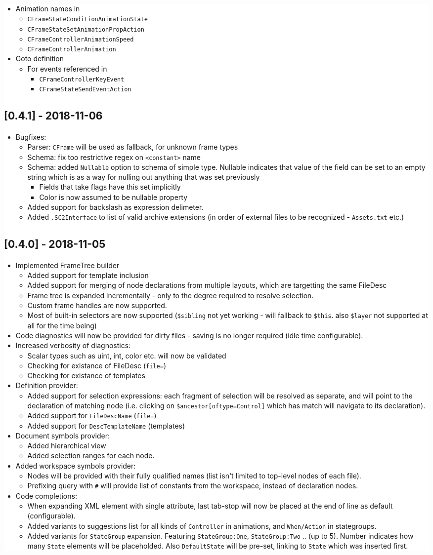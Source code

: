   * Animation names in
    * `CFrameStateConditionAnimationState`
    * `CFrameStateSetAnimationPropAction`
    * `CFrameControllerAnimationSpeed`
    * `CFrameControllerAnimation`
* Goto definition
  * For events referenced in
    * `CFrameControllerKeyEvent`
    * `CFrameStateSendEventAction`

## [0.4.1] - 2018-11-06

* Bugfixes:
  * Parser: `CFrame` will be used as fallback, for unknown frame types
  * Schema: fix too restrictive regex on `<constant>` name
  * Schema: added `Nullable` option to schema of simple type. Nullable indicates that value of the field can be set to an empty string
    which is as a way for nulling out anything that was set previously
    * Fields that take flags have this set implicitly
    * Color is now assumed to be nullable property
  * Added support for backslash as expression delimeter.
  * Added `.SC2Interface` to list of valid archive extensions (in order of external files to be recognized - `Assets.txt` etc.)

## [0.4.0] - 2018-11-05

* Implemented FrameTree builder
  * Added support for template inclusion
  * Added support for merging of node declarations from multiple layouts, which are targetting the same FileDesc
  * Frame tree is expanded incrementally - only to the degree required to resolve selection.
  * Custom frame handles are now supported.
  * Most of built-in selectors are now supported (`$sibling` not yet working - will fallback to `$this`. also `$layer` not supported at all for the time being)
* Code diagnostics will now be provided for dirty files - saving is no longer required (idle time configurable).
* Increased verbosity of diagnostics:
  * Scalar types such as uint, int, color etc. will now be validated
  * Checking for existance of FileDesc (`file=`)
  * Checking for existance of templates
* Definition provider:
  * Added support for selection expressions: each fragment of selection will be resolved as separate, and will point to the declaration of matching node (i.e. clicking on `$ancestor[oftype=Control]` which has match will navigate to its declaration).
  * Added support for `FileDescName` (`file=`)
  * Added support for `DescTemplateName` (templates)
* Document symbols provider:
  * Added hierarchical view
  * Added selection ranges for each node.
* Added workspace symbols provider:
  * Nodes will be provided with their fully qualified names (list isn't limited to top-level nodes of each file).
  * Prefixing query with `#` will provide list of constants from the workspace, instead of declaration nodes.
* Code completions:
  * When expanding XML element with single attribute, last tab-stop will now be placed at the end of line as default (configurable).
  * Added variants to suggestions list for all kinds of `Controller` in animations, and `When/Action` in stategroups.
  * Added variants for `StateGroup` expansion. Featuring `StateGroup:One`, `StateGroup:Two` .. (up to 5). Number indicates how many `State` elements will be placeholded. Also `DefaultState` will be pre-set, linking to `State` which was inserted first.